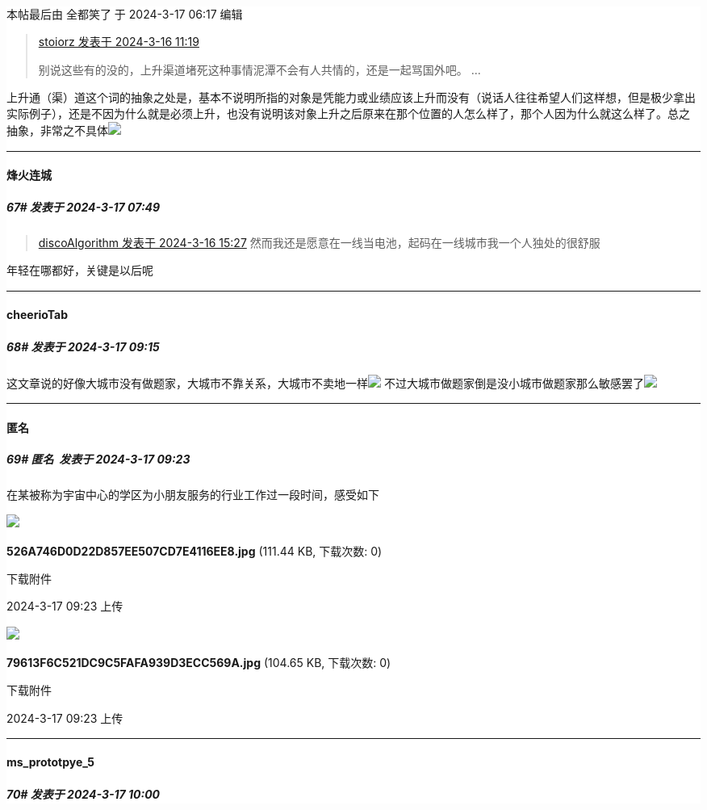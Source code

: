  本帖最后由 全都笑了 于 2024-3-17 06:17 编辑 
<blockquote><a href="httphttps://bbs.saraba1st.com/2b/forum.php?mod=redirect&amp;goto=findpost&amp;pid=64270417&amp;ptid=2175682" target="_blank">stoiorz 发表于 2024-3-16 11:19</a>

别说这些有的没的，上升渠道堵死这种事情泥潭不会有人共情的，还是一起骂国外吧。 ...</blockquote>
上升通（渠）道这个词的抽象之处是，基本不说明所指的对象是凭能力或业绩应该上升而没有（说话人往往希望人们这样想，但是极少拿出实际例子），还是不因为什么就是必须上升，也没有说明该对象上升之后原来在那个位置的人怎么样了，那个人因为什么就这么样了。总之抽象，非常之不具体<img src="https://static.saraba1st.com/image/smiley/face2017/037.png" referrerpolicy="no-referrer">


*****

####  烽火连城  
##### 67#       发表于 2024-3-17 07:49

<blockquote><a href="httphttps://bbs.saraba1st.com/2b/forum.php?mod=redirect&amp;goto=findpost&amp;pid=64272148&amp;ptid=2175682" target="_blank">discoAlgorithm 发表于 2024-3-16 15:27</a>
然而我还是愿意在一线当电池，起码在一线城市我一个人独处的很舒服</blockquote>
年轻在哪都好，关键是以后呢


*****

####  cheerioTab  
##### 68#       发表于 2024-3-17 09:15

这文章说的好像大城市没有做题家，大城市不靠关系，大城市不卖地一样<img src="https://static.saraba1st.com/image/smiley/face2017/067.png" referrerpolicy="no-referrer">
不过大城市做题家倒是没小城市做题家那么敏感罢了<img src="https://static.saraba1st.com/image/smiley/face2017/020.png" referrerpolicy="no-referrer">


*****

####   匿名
##### 69#        匿名   发表于 2024-3-17 09:23

在某被称为宇宙中心的学区为小朋友服务的行业工作过一段时间，感受如下

<img src="https://img.saraba1st.com/forum/202403/17/092300sescq6pobu6bqgcc.jpg" referrerpolicy="no-referrer">

<strong>526A746D0D22D857EE507CD7E4116EE8.jpg</strong> (111.44 KB, 下载次数: 0)

下载附件

2024-3-17 09:23 上传

<img src="https://img.saraba1st.com/forum/202403/17/092301wllvd2lgwnclwe8v.jpg" referrerpolicy="no-referrer">

<strong>79613F6C521DC9C5FAFA939D3ECC569A.jpg</strong> (104.65 KB, 下载次数: 0)

下载附件

2024-3-17 09:23 上传


*****

####  ms_prototpye_5  
##### 70#       发表于 2024-3-17 10:00
